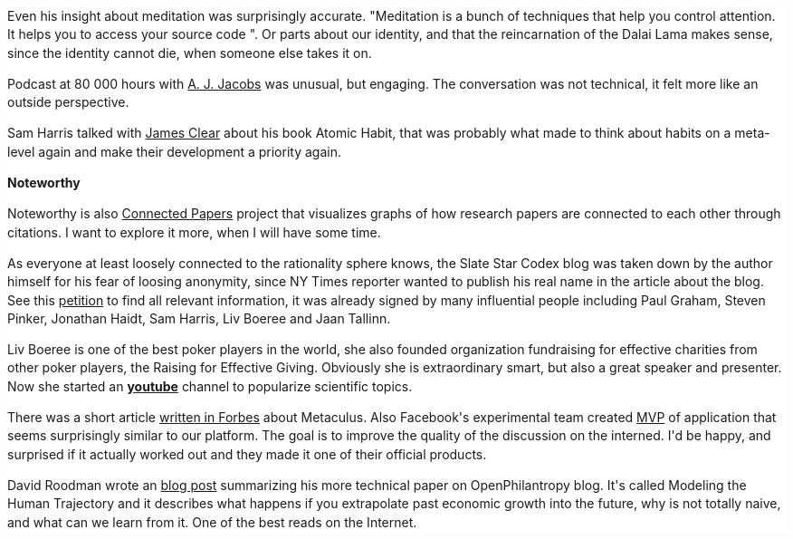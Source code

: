 Even his insight about meditation was surprisingly accurate. "Meditation is a bunch of techniques that help you control attention. It helps you to access your source code ". Or parts about our identity, and that the reincarnation of the Dalai Lama makes sense, since the identity cannot die, when someone else takes it on. 

Podcast at 80 000 hours with [A. J. Jacobs](https://80000hours.org/podcast/episodes/aj-jacobs-on-writing-reframing-problems-as-puzzles/) was unusual, but engaging. The conversation was not technical, it felt more like an outside perspective. 

Sam Harris talked with [James Clear](https://samharris.org/podcasts/200-creatures-habit/) about his book Atomic Habit, that was probably what made to think about habits on a meta-level again and make their development a priority again.

**Noteworthy**

Noteworthy is also [Connected Papers](https://www.lesswrong.com/posts/kjQXzkTGuixoJtQnq/we-ve-built-connected-papers-a-visual-tool-for-researchers) project that visualizes graphs of how research papers are connected to each other through citations. I want to explore it more, when I will have some time.

As everyone at least loosely connected to the rationality sphere knows, the Slate Star Codex blog was taken down by the author himself for his fear of loosing anonymity, since NY Times reporter wanted to publish his real name in the article about the blog. See this [petition](https://www.dontdoxscottalexander.com/) to find all relevant information, it was already signed by many influential people including Paul Graham, Steven Pinker, Jonathan Haidt, Sam Harris, Liv Boeree and Jaan Tallinn.

Liv Boeree is one of the best poker players in the world, she also founded organization fundraising for effective charities from other poker players, the Raising for Effective Giving. Obviously she is extraordinary smart, but also a great speaker and presenter. Now she started an [**youtube**](https://www.youtube.com/channel/UC09fp6hZ2RHiUYwY8hNCirA) channel to popularize scientific topics. 

There was a short article [written in Forbes](https://www.forbes.com/sites/erikbirkeneder/2020/06/01/do-crowdsourced-predictions-show-the-wisdom-of-humans/#3d63292d6d9d) about Metaculus. Also Facebook's experimental team created [MVP](https://www.forecastapp.net/) of application that seems surprisingly similar to our platform. The goal is to improve the quality of the discussion on the interned. I'd be happy, and surprised if it actually worked out and they made it one of their official products. 

David Roodman wrote an [blog post](https://www.openphilanthropy.org/blog/modeling-human-trajectory) summarizing his more technical paper on OpenPhilantropy blog. It's called Modeling the Human Trajectory and it describes what happens if you extrapolate past economic growth into the future, why is not totally naive, and what can we learn from it. One of the best reads on the Internet. 

